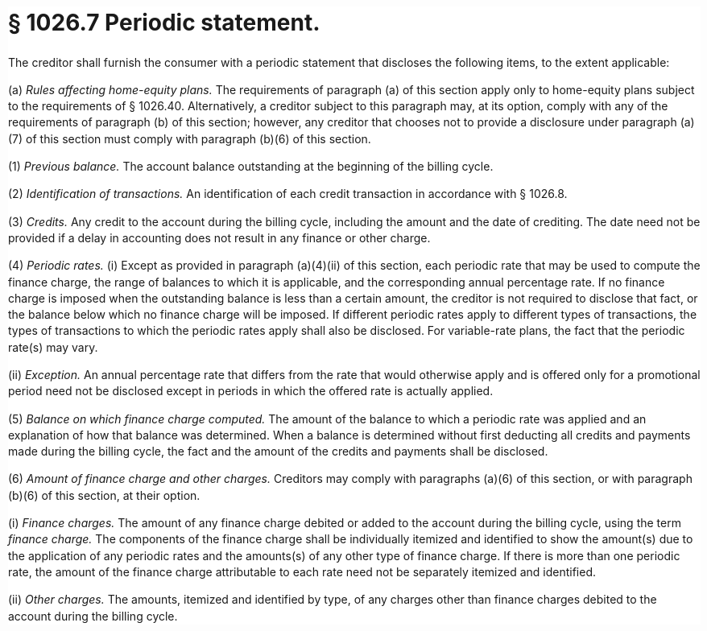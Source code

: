 # § 1026.7   Periodic statement.

The creditor shall furnish the consumer with a periodic statement that discloses the following items, to the extent applicable:


(a) *Rules affecting home-equity plans.* The requirements of paragraph (a) of this section apply only to home-equity plans subject to the requirements of § 1026.40. Alternatively, a creditor subject to this paragraph may, at its option, comply with any of the requirements of paragraph (b) of this section; however, any creditor that chooses not to provide a disclosure under paragraph (a)(7) of this section must comply with paragraph (b)(6) of this section.


(1) *Previous balance.* The account balance outstanding at the beginning of the billing cycle.


(2) *Identification of transactions.* An identification of each credit transaction in accordance with § 1026.8.


(3) *Credits.* Any credit to the account during the billing cycle, including the amount and the date of crediting. The date need not be provided if a delay in accounting does not result in any finance or other charge.


(4) *Periodic rates.* (i) Except as provided in paragraph (a)(4)(ii) of this section, each periodic rate that may be used to compute the finance charge, the range of balances to which it is applicable, and the corresponding annual percentage rate. If no finance charge is imposed when the outstanding balance is less than a certain amount, the creditor is not required to disclose that fact, or the balance below which no finance charge will be imposed. If different periodic rates apply to different types of transactions, the types of transactions to which the periodic rates apply shall also be disclosed. For variable-rate plans, the fact that the periodic rate(s) may vary.


(ii) *Exception.* An annual percentage rate that differs from the rate that would otherwise apply and is offered only for a promotional period need not be disclosed except in periods in which the offered rate is actually applied.


(5) *Balance on which finance charge computed.* The amount of the balance to which a periodic rate was applied and an explanation of how that balance was determined. When a balance is determined without first deducting all credits and payments made during the billing cycle, the fact and the amount of the credits and payments shall be disclosed.


(6) *Amount of finance charge and other charges.* Creditors may comply with paragraphs (a)(6) of this section, or with paragraph (b)(6) of this section, at their option.


(i) *Finance charges.* The amount of any finance charge debited or added to the account during the billing cycle, using the term *finance charge.* The components of the finance charge shall be individually itemized and identified to show the amount(s) due to the application of any periodic rates and the amounts(s) of any other type of finance charge. If there is more than one periodic rate, the amount of the finance charge attributable to each rate need not be separately itemized and identified.


(ii) *Other charges.* The amounts, itemized and identified by type, of any charges other than finance charges debited to the account during the billing cycle.
